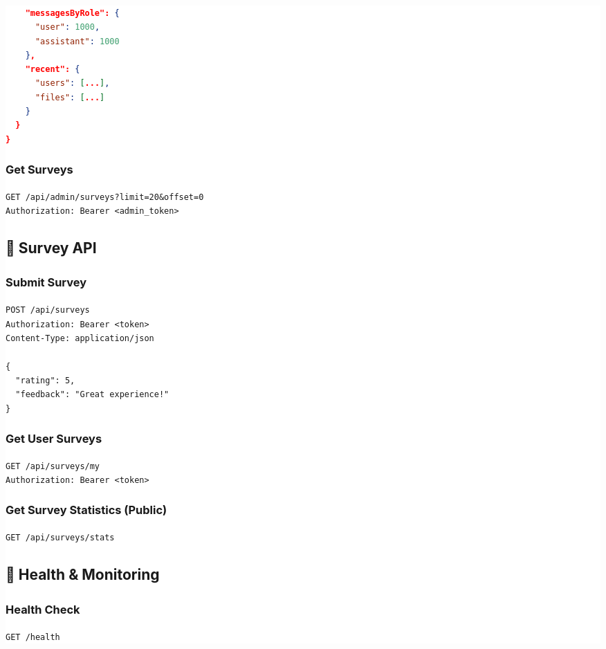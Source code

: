 ```json
    "messagesByRole": {
      "user": 1000,
      "assistant": 1000
    },
    "recent": {
      "users": [...],
      "files": [...]
    }
  }
}
```

### Get Surveys
```http
GET /api/admin/surveys?limit=20&offset=0
Authorization: Bearer <admin_token>
```

## 📝 Survey API

### Submit Survey
```http
POST /api/surveys
Authorization: Bearer <token>
Content-Type: application/json

{
  "rating": 5,
  "feedback": "Great experience!"
}
```

### Get User Surveys
```http
GET /api/surveys/my
Authorization: Bearer <token>
```

### Get Survey Statistics (Public)
```http
GET /api/surveys/stats
```

## 🔧 Health & Monitoring

### Health Check
```http
GET /health
```
